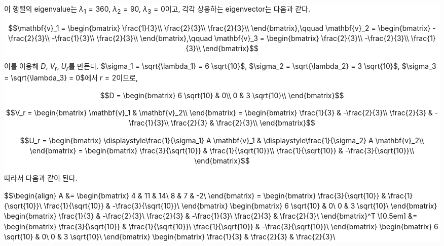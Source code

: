 이 행렬의 eigenvalue는 $\lambda_1 = 360$, $\lambda_2 = 90$, $\lambda_3 = 0$이고, 각각 상응하는 eigenvector는 다음과 같다.

$$\mathbf{v}_1 = \begin{bmatrix}
\frac{1}{3}\\
\frac{2}{3}\\
\frac{2}{3}\\
\end{bmatrix},\qquad
\mathbf{v}_2 = \begin{bmatrix}
-\frac{2}{3}\\
-\frac{1}{3}\\
\frac{2}{3}\\
\end{bmatrix},\qquad
\mathbf{v}_3 = \begin{bmatrix}
\frac{2}{3}\\
-\frac{2}{3}\\
\frac{1}{3}\\
\end{bmatrix}$$

이를 이용해 $D$, $V_r$, $U_r$를 만든다. $\sigma_1 = \sqrt{\lambda_1} = 6 \sqrt{10}$, $\sigma_2 = \sqrt{\lambda_2} = 3 \sqrt{10}$, $\sigma_3 = \sqrt{\lambda_3} = 0$에서 $r = 2$이므로,

$$D = \begin{bmatrix}
6 \sqrt{10} & 0\\
0 & 3 \sqrt{10}\\
\end{bmatrix}$$

$$V_r = \begin{bmatrix}
\mathbf{v}_1 & \mathbf{v}_2\\
\end{bmatrix} = \begin{bmatrix}
\frac{1}{3} & -\frac{2}{3}\\
\frac{2}{3} & -\frac{1}{3}\\
\frac{2}{3} & \frac{2}{3}\\
\end{bmatrix}$$

$$U_r = \begin{bmatrix}
\displaystyle\frac{1}{\sigma_1} A \mathbf{v}_1 & \displaystyle\frac{1}{\sigma_2} A \mathbf{v}_2\\
\end{bmatrix} = \begin{bmatrix}
\frac{3}{\sqrt{10}} & \frac{1}{\sqrt{10}}\\
\frac{1}{\sqrt{10}} & -\frac{3}{\sqrt{10}}\\
\end{bmatrix}$$

따라서 다음과 같이 된다.

$$\begin{align}
A &= \begin{bmatrix}
4 & 11 & 14\\
8 & 7 & -2\\
\end{bmatrix} = \begin{bmatrix}
\frac{3}{\sqrt{10}} & \frac{1}{\sqrt{10}}\\
\frac{1}{\sqrt{10}} & -\frac{3}{\sqrt{10}}\\
\end{bmatrix} \begin{bmatrix}
6 \sqrt{10} & 0\\
0 & 3 \sqrt{10}\\
\end{bmatrix} \begin{bmatrix}
\frac{1}{3} & -\frac{2}{3}\\
\frac{2}{3} & -\frac{1}{3}\\
\frac{2}{3} & \frac{2}{3}\\
\end{bmatrix}^T \\[0.5em]
&= \begin{bmatrix}
\frac{3}{\sqrt{10}} & \frac{1}{\sqrt{10}}\\
\frac{1}{\sqrt{10}} & -\frac{3}{\sqrt{10}}\\
\end{bmatrix} \begin{bmatrix}
6 \sqrt{10} & 0\\
0 & 3 \sqrt{10}\\
\end{bmatrix}  \begin{bmatrix}
\frac{1}{3} & \frac{2}{3} & \frac{2}{3}\\